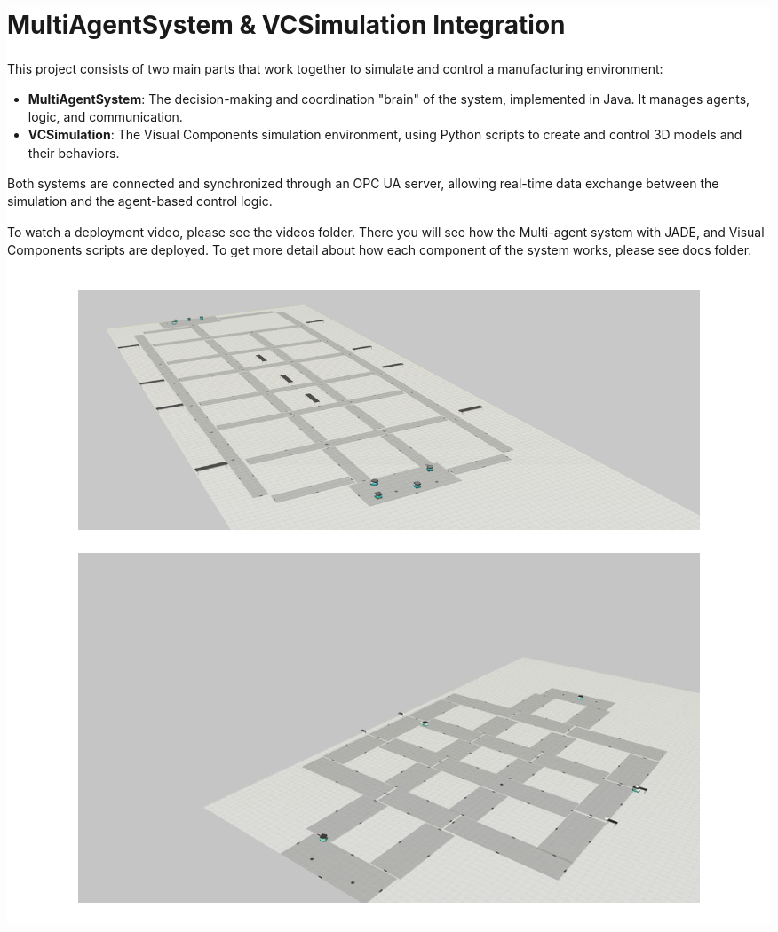 # MultiAgentSystem & VCSimulation Integration


This project consists of two main parts that work together to simulate and control a manufacturing environment:

- **MultiAgentSystem**: The decision-making and coordination "brain" of the system, implemented in Java. It manages agents, logic, and communication.
- **VCSimulation**: The Visual Components simulation environment, using Python scripts to create and control 3D models and their behaviors.

Both systems are connected and synchronized through an OPC UA server, allowing real-time data exchange between the simulation and the agent-based control logic.

To watch a deployment video, please see the videos folder. There you will see how the Multi-agent system with JADE, and Visual Components scripts are deployed.
To get more detail about how each component of the system works, please see docs folder.
<br><br>


<p align="center">
  <img src="images/SmartWarehouse.png" alt="WarehouseExample" width="700"/>
  <br><br>
  <img src="images/simulation.gif" alt="Simulation" width="700"/>
  <br><br>